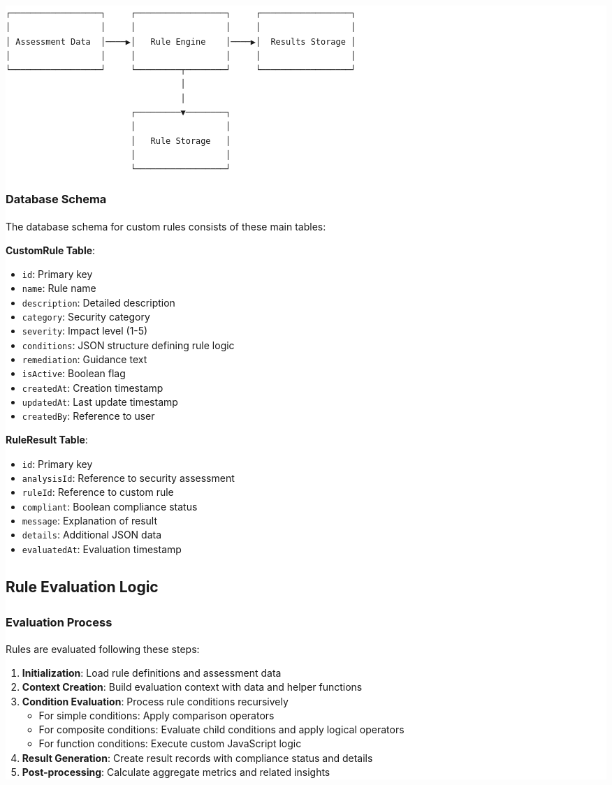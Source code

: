 ```
┌──────────────────┐     ┌──────────────────┐     ┌──────────────────┐
│                  │     │                  │     │                  │
│ Assessment Data  │────▶│   Rule Engine    │────▶│  Results Storage │
│                  │     │                  │     │                  │
└──────────────────┘     └─────────┬────────┘     └──────────────────┘
                                   │
                                   │
                         ┌─────────▼────────┐
                         │                  │
                         │   Rule Storage   │
                         │                  │
                         └──────────────────┘
```

### Database Schema

The database schema for custom rules consists of these main tables:

**CustomRule Table**:
- `id`: Primary key
- `name`: Rule name
- `description`: Detailed description
- `category`: Security category
- `severity`: Impact level (1-5)
- `conditions`: JSON structure defining rule logic
- `remediation`: Guidance text
- `isActive`: Boolean flag
- `createdAt`: Creation timestamp
- `updatedAt`: Last update timestamp
- `createdBy`: Reference to user

**RuleResult Table**:
- `id`: Primary key
- `analysisId`: Reference to security assessment
- `ruleId`: Reference to custom rule
- `compliant`: Boolean compliance status
- `message`: Explanation of result
- `details`: Additional JSON data
- `evaluatedAt`: Evaluation timestamp

## Rule Evaluation Logic

### Evaluation Process

Rules are evaluated following these steps:

1. **Initialization**: Load rule definitions and assessment data
2. **Context Creation**: Build evaluation context with data and helper functions
3. **Condition Evaluation**: Process rule conditions recursively
   - For simple conditions: Apply comparison operators
   - For composite conditions: Evaluate child conditions and apply logical operators
   - For function conditions: Execute custom JavaScript logic
4. **Result Generation**: Create result records with compliance status and details
5. **Post-processing**: Calculate aggregate metrics and related insights
